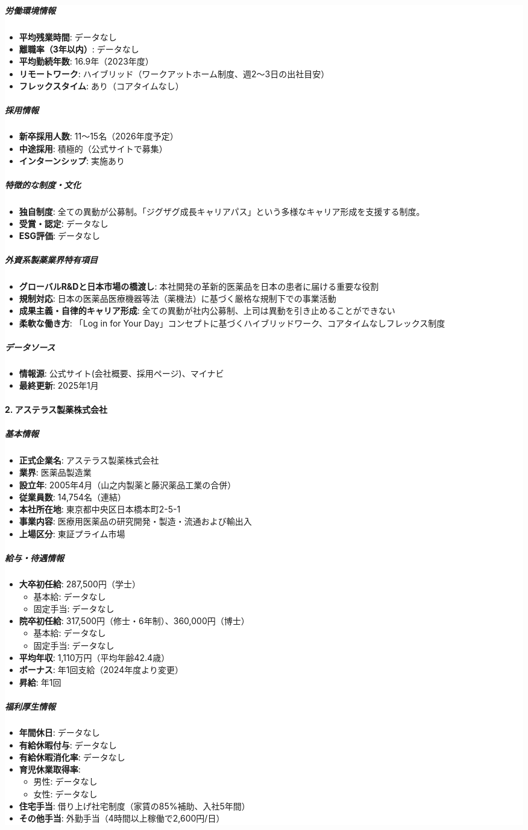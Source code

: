 ##### 労働環境情報
- **平均残業時間**: データなし
- **離職率（3年以内）**: データなし
- **平均勤続年数**: 16.9年（2023年度）
- **リモートワーク**: ハイブリッド（ワークアットホーム制度、週2～3日の出社目安）
- **フレックスタイム**: あり（コアタイムなし）

##### 採用情報
- **新卒採用人数**: 11～15名（2026年度予定）
- **中途採用**: 積極的（公式サイトで募集）
- **インターンシップ**: 実施あり

##### 特徴的な制度・文化
- **独自制度**: 全ての異動が公募制。「ジグザグ成長キャリアパス」という多様なキャリア形成を支援する制度。
- **受賞・認定**: データなし
- **ESG評価**: データなし

##### 外資系製薬業界特有項目
- **グローバルR&Dと日本市場の橋渡し**: 本社開発の革新的医薬品を日本の患者に届ける重要な役割
- **規制対応**: 日本の医薬品医療機器等法（薬機法）に基づく厳格な規制下での事業活動
- **成果主義・自律的キャリア形成**: 全ての異動が社内公募制、上司は異動を引き止めることができない
- **柔軟な働き方**: 「Log in for Your Day」コンセプトに基づくハイブリッドワーク、コアタイムなしフレックス制度

##### データソース
- **情報源**: 公式サイト(会社概要、採用ページ)、マイナビ
- **最終更新**: 2025年1月

#### 2. アステラス製薬株式会社

##### 基本情報
- **正式企業名**: アステラス製薬株式会社
- **業界**: 医薬品製造業
- **設立年**: 2005年4月（山之内製薬と藤沢薬品工業の合併）
- **従業員数**: 14,754名（連結）
- **本社所在地**: 東京都中央区日本橋本町2-5-1
- **事業内容**: 医療用医薬品の研究開発・製造・流通および輸出入
- **上場区分**: 東証プライム市場

##### 給与・待遇情報
- **大卒初任給**: 287,500円（学士）
  - 基本給: データなし
  - 固定手当: データなし
- **院卒初任給**: 317,500円（修士・6年制）、360,000円（博士）
  - 基本給: データなし
  - 固定手当: データなし
- **平均年収**: 1,110万円（平均年齢42.4歳）
- **ボーナス**: 年1回支給（2024年度より変更）
- **昇給**: 年1回

##### 福利厚生情報
- **年間休日**: データなし
- **有給休暇付与**: データなし
- **有給休暇消化率**: データなし
- **育児休業取得率**: 
  - 男性: データなし
  - 女性: データなし
- **住宅手当**: 借り上げ社宅制度（家賃の85%補助、入社5年間）
- **その他手当**: 外勤手当（4時間以上稼働で2,600円/日）
